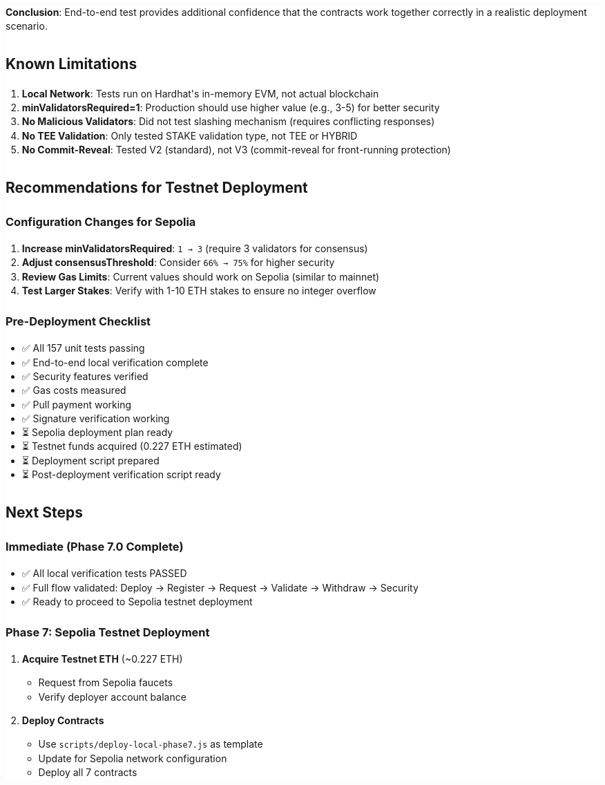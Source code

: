 **Conclusion**: End-to-end test provides additional confidence that the contracts work together correctly in a realistic deployment scenario.

## Known Limitations

1. **Local Network**: Tests run on Hardhat's in-memory EVM, not actual blockchain
2. **minValidatorsRequired=1**: Production should use higher value (e.g., 3-5) for better security
3. **No Malicious Validators**: Did not test slashing mechanism (requires conflicting responses)
4. **No TEE Validation**: Only tested STAKE validation type, not TEE or HYBRID
5. **No Commit-Reveal**: Tested V2 (standard), not V3 (commit-reveal for front-running protection)

## Recommendations for Testnet Deployment

### Configuration Changes for Sepolia

1. **Increase minValidatorsRequired**: `1 → 3` (require 3 validators for consensus)
2. **Adjust consensusThreshold**: Consider `66% → 75%` for higher security
3. **Review Gas Limits**: Current values should work on Sepolia (similar to mainnet)
4. **Test Larger Stakes**: Verify with 1-10 ETH stakes to ensure no integer overflow

### Pre-Deployment Checklist

- ✅ All 157 unit tests passing
- ✅ End-to-end local verification complete
- ✅ Security features verified
- ✅ Gas costs measured
- ✅ Pull payment working
- ✅ Signature verification working
- ⏳ Sepolia deployment plan ready
- ⏳ Testnet funds acquired (0.227 ETH estimated)
- ⏳ Deployment script prepared
- ⏳ Post-deployment verification script ready

## Next Steps

### Immediate (Phase 7.0 Complete)

- ✅ All local verification tests PASSED
- ✅ Full flow validated: Deploy → Register → Request → Validate → Withdraw → Security
- ✅ Ready to proceed to Sepolia testnet deployment

### Phase 7: Sepolia Testnet Deployment

1. **Acquire Testnet ETH** (~0.227 ETH)
   - Request from Sepolia faucets
   - Verify deployer account balance

2. **Deploy Contracts**
   - Use `scripts/deploy-local-phase7.js` as template
   - Update for Sepolia network configuration
   - Deploy all 7 contracts
